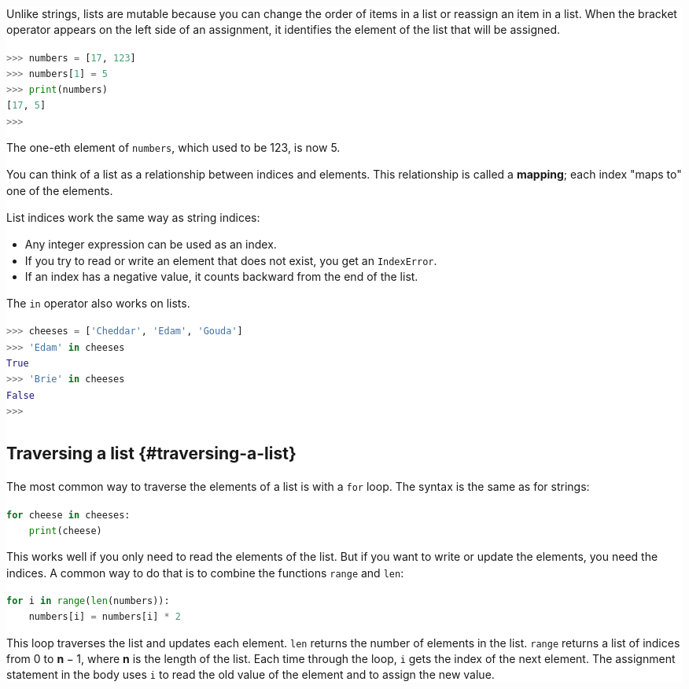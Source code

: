 Unlike strings, lists are mutable because you can change the order of items in a list or reassign an item in a list. When the bracket operator appears on the left side of an assignment, it identifies the element of the list that will be assigned.

```python
>>> numbers = [17, 123]
>>> numbers[1] = 5
>>> print(numbers)
[17, 5]
>>>
```

The one-eth element of `numbers`, which used to be 123, is now 5.

You can think of a list as a relationship between indices and elements. This relationship is called a **mapping**; each index "maps to" one of the elements.

List indices work the same way as string indices:

- Any integer expression can be used as an index.
- If you try to read or write an element that does not exist, you get an `IndexError`.
- If an index has a negative value, it counts backward from the end of the list.

The `in` operator also works on lists.

```python
>>> cheeses = ['Cheddar', 'Edam', 'Gouda']
>>> 'Edam' in cheeses
True
>>> 'Brie' in cheeses
False
>>>
```

## Traversing a list {#traversing-a-list}

The most common way to traverse the elements of a list is with a `for` loop. The syntax is the same as for strings:

```python
for cheese in cheeses:
    print(cheese)
```

This works well if you only need to read the elements of the list. But if you want to write or update the elements, you need the indices. A common way to do that is to combine the functions `range` and `len`:

```python
for i in range(len(numbers)):
    numbers[i] = numbers[i] * 2
```

This loop traverses the list and updates each element. `len` returns the number of elements in the list. `range` returns a list of indices from 0 to **n** − 1, where **n** is the length of the list. Each time through the loop, `i` gets the index of the next element. The assignment statement in the body uses `i` to read the old value of the element and to assign the new value.
